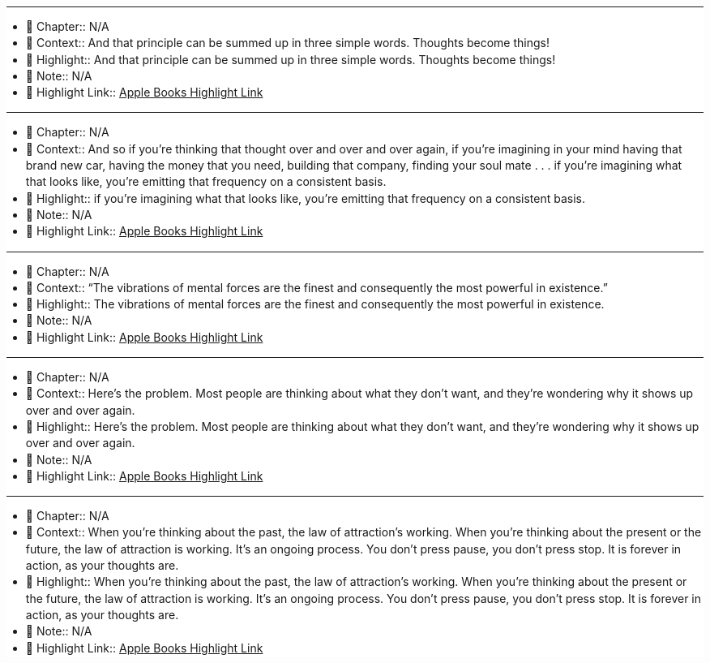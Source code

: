 ----

- 📖 Chapter:: N/A
- 🔖 Context:: And that principle can be summed up in three simple words. Thoughts become things!
- 🎯 Highlight:: And that principle can be summed up in three simple words. Thoughts become things!
- 📝 Note:: N/A
- 📙 Highlight Link:: [Apple Books Highlight Link](ibooks://assetid/12A2E364464A4F43CD803BCB8D405619#epubcfi(/6/20[the-secret-01]!/4/2[wrap]/130,/2/1:0,/3:24))

----

- 📖 Chapter:: N/A
- 🔖 Context:: And so if you’re thinking that thought over and over and over again, if you’re imagining in your mind having that brand new car, having the money that you need, building that company, finding your soul mate . . . if you’re imagining what that looks like, you’re emitting that frequency on a consistent basis.
- 🎯 Highlight::  if you’re imagining what that looks like, you’re emitting that frequency on a consistent basis.
- 📝 Note:: N/A
- 📙 Highlight Link:: [Apple Books Highlight Link](ibooks://assetid/12A2E364464A4F43CD803BCB8D405619#epubcfi(/6/20[the-secret-01]!/4/2[wrap]/136/2/1,:307,:403))

----

- 📖 Chapter:: N/A
- 🔖 Context:: “The vibrations of mental forces are the finest and consequently the most powerful in existence.”
- 🎯 Highlight:: The vibrations of mental forces are the finest and consequently the most powerful in existence.
- 📝 Note:: N/A
- 📙 Highlight Link:: [Apple Books Highlight Link](ibooks://assetid/12A2E364464A4F43CD803BCB8D405619#epubcfi(/6/20[the-secret-01]!/4/2[wrap]/152/2/1,:1,:96))

----

- 📖 Chapter:: N/A
- 🔖 Context:: Here’s the problem. Most people are thinking about what they don’t want, and they’re wondering why it shows up over and over again.
- 🎯 Highlight:: Here’s the problem. Most people are thinking about what they don’t want, and they’re wondering why it shows up over and over again.
- 📝 Note:: N/A
- 📙 Highlight Link:: [Apple Books Highlight Link](ibooks://assetid/12A2E364464A4F43CD803BCB8D405619#epubcfi(/6/20[the-secret-01]!/4/2[wrap]/164/2/1,:0,:131))

----

- 📖 Chapter:: N/A
- 🔖 Context:: When you’re thinking about the past, the law of attraction’s working. When you’re thinking about the present or the future, the law of attraction is working. It’s an ongoing process. You don’t press pause, you don’t press stop. It is forever in action, as your thoughts are.
- 🎯 Highlight:: When you’re thinking about the past, the law of attraction’s working. When you’re thinking about the present or the future, the law of attraction is working. It’s an ongoing process. You don’t press pause, you don’t press stop. It is forever in action, as your thoughts are.
- 📝 Note:: N/A
- 📙 Highlight Link:: [Apple Books Highlight Link](ibooks://assetid/12A2E364464A4F43CD803BCB8D405619#epubcfi(/6/20[the-secret-01]!/4/2[wrap]/234/2/1,:111,:385))
